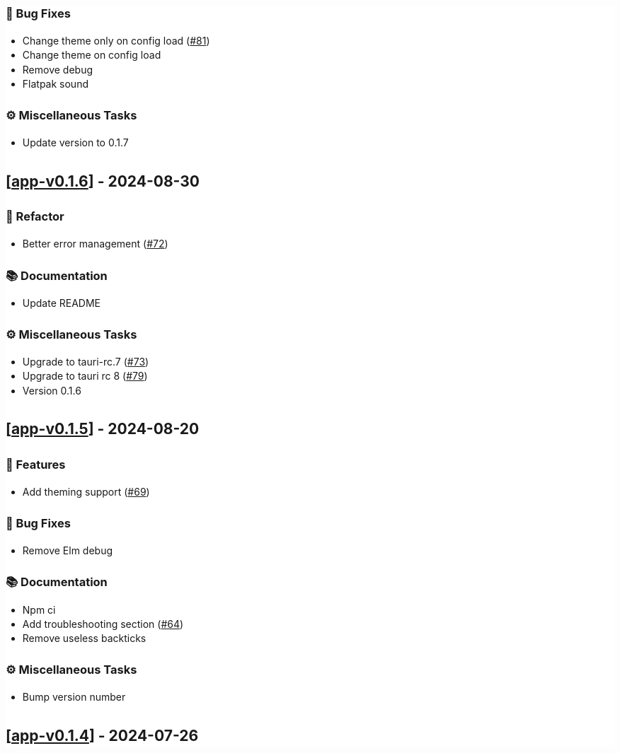 ### 🐛 Bug Fixes

- Change theme only on config load ([#81](https://github.com/vjousse/pomodorolm/issues/81))
- Change theme on config load
- Remove debug
- Flatpak sound

### ⚙️ Miscellaneous Tasks

- Update version to 0.1.7

## [[app-v0.1.6](https://github.com/vjousse/pomodorolm/releases/tag/app-v0.1.6)] - 2024-08-30

### 🚜 Refactor

- Better error management ([#72](https://github.com/vjousse/pomodorolm/issues/72))

### 📚 Documentation

- Update README

### ⚙️ Miscellaneous Tasks

- Upgrade to tauri-rc.7 ([#73](https://github.com/vjousse/pomodorolm/issues/73))
- Upgrade to tauri rc 8 ([#79](https://github.com/vjousse/pomodorolm/issues/79))
- Version 0.1.6

## [[app-v0.1.5](https://github.com/vjousse/pomodorolm/releases/tag/app-v0.1.5)] - 2024-08-20

### 🚀 Features

- Add theming support ([#69](https://github.com/vjousse/pomodorolm/issues/69))

### 🐛 Bug Fixes

- Remove Elm debug

### 📚 Documentation

- Npm ci
- Add troubleshooting section ([#64](https://github.com/vjousse/pomodorolm/issues/64))
- Remove useless backticks

### ⚙️ Miscellaneous Tasks

- Bump version number

## [[app-v0.1.4](https://github.com/vjousse/pomodorolm/releases/tag/app-v0.1.4)] - 2024-07-26
